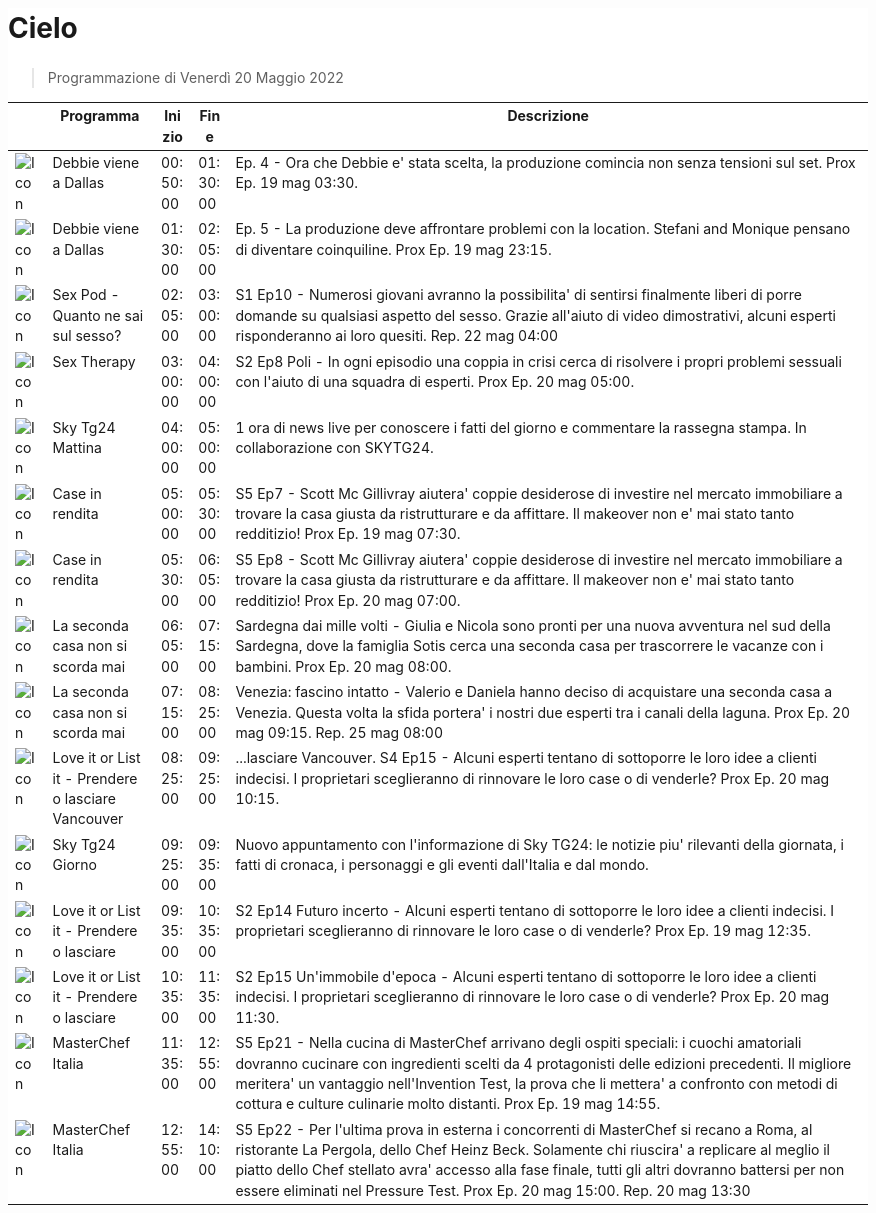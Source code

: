 # Cielo
> Programmazione di Venerdì 20 Maggio 2022

||Programma|Inizio|Fine|Descrizione|
|---|---|---|---|---|
|![Icon](https://guidatv.sky.it/uuid/intrattenimento_cover_oiOcEGjG-.png)|Debbie viene a Dallas|00:50:00|01:30:00|Ep. 4 - Ora che Debbie e&#039; stata scelta, la produzione comincia non senza tensioni sul set. Prox Ep. 19 mag 03:30.
|![Icon](https://guidatv.sky.it/uuid/intrattenimento_cover_oiOcEGjG-.png)|Debbie viene a Dallas|01:30:00|02:05:00|Ep. 5 - La produzione deve affrontare problemi con la location. Stefani and Monique pensano di diventare coinquiline. Prox Ep. 19 mag 23:15.
|![Icon](https://guidatv.sky.it/uuid/00727d84-27f7-4519-9103-1c9ad1789658/cover?md5ChecksumParam=7b5552fea9a715ab34d85f9d53aecf68)|Sex Pod - Quanto ne sai sul sesso?|02:05:00|03:00:00|S1 Ep10 - Numerosi giovani avranno la possibilita&#039; di sentirsi finalmente liberi di porre domande su qualsiasi aspetto del sesso. Grazie all&#039;aiuto di video dimostrativi, alcuni esperti risponderanno ai loro quesiti. Rep. 22 mag 04:00
|![Icon](https://guidatv.sky.it/uuid/intrattenimento_cover_oiOcEGjG-.png)|Sex Therapy|03:00:00|04:00:00|S2 Ep8 Poli - In ogni episodio una coppia in crisi cerca di risolvere i propri problemi sessuali con l&#039;aiuto di una squadra di esperti. Prox Ep. 20 mag 05:00.
|![Icon](https://guidatv.sky.it/uuid/09f03553-4ae5-47e8-af66-5322b6d110fa/cover?md5ChecksumParam=11b7bf40124395273ba0616b8d23b78d)|Sky Tg24 Mattina|04:00:00|05:00:00|1 ora di news live per conoscere i fatti del giorno e commentare la rassegna stampa. In collaborazione con SKYTG24.
|![Icon](https://guidatv.sky.it/uuid/intrattenimento_cover_oiOcEGjG-.png)|Case in rendita|05:00:00|05:30:00|S5 Ep7 - Scott Mc Gillivray aiutera&#039; coppie desiderose di investire nel mercato immobiliare a trovare la casa giusta da ristrutturare e da affittare. Il makeover non e&#039; mai stato tanto redditizio! Prox Ep. 19 mag 07:30.
|![Icon](https://guidatv.sky.it/uuid/intrattenimento_cover_oiOcEGjG-.png)|Case in rendita|05:30:00|06:05:00|S5 Ep8 - Scott Mc Gillivray aiutera&#039; coppie desiderose di investire nel mercato immobiliare a trovare la casa giusta da ristrutturare e da affittare. Il makeover non e&#039; mai stato tanto redditizio! Prox Ep. 20 mag 07:00.
|![Icon](https://guidatv.sky.it/uuid/9ba96138-b603-4d83-9891-601570cf7e49/cover?md5ChecksumParam=aae3e72b594ba457fa8a9ae4dcfb4ce1)|La seconda casa non si scorda mai|06:05:00|07:15:00|Sardegna dai mille volti - Giulia e Nicola sono pronti per una nuova avventura nel sud della Sardegna, dove la famiglia Sotis cerca una seconda casa per trascorrere le vacanze con i bambini. Prox Ep. 20 mag 08:00.
|![Icon](https://guidatv.sky.it/uuid/d4cfde1c-1f23-4f0b-acbc-0ae7c2bcbba8/cover?md5ChecksumParam=aae3e72b594ba457fa8a9ae4dcfb4ce1)|La seconda casa non si scorda mai|07:15:00|08:25:00|Venezia: fascino intatto - Valerio e Daniela hanno deciso di acquistare una seconda casa a Venezia. Questa volta la sfida portera&#039; i nostri due esperti tra i canali della laguna. Prox Ep. 20 mag 09:15. Rep. 25 mag 08:00
|![Icon](https://guidatv.sky.it/uuid/f75b4159-71da-4d2b-a8e2-4b1e781f3fe2/cover?md5ChecksumParam=b81fd12da24f0b9b44d65bb5bac4a35e)|Love it or List it - Prendere o lasciare Vancouver|08:25:00|09:25:00|...lasciare Vancouver. S4 Ep15 - Alcuni esperti tentano di sottoporre le loro idee a clienti indecisi. I proprietari sceglieranno di rinnovare le loro case o di venderle? Prox Ep. 20 mag 10:15.
|![Icon](https://guidatv.sky.it/uuid/9e74bf0e-7bfd-42bf-b7e7-24aecba10e38/cover?md5ChecksumParam=1d5b145684c3a06f0c4ff6b081643573)|Sky Tg24 Giorno|09:25:00|09:35:00|Nuovo appuntamento con l&#039;informazione di Sky TG24: le notizie piu&#039; rilevanti della giornata, i fatti di cronaca, i personaggi e gli eventi dall&#039;Italia e dal mondo.
|![Icon](https://guidatv.sky.it/uuid/ffb8364c-1858-4e4a-95a4-e961e7573375/cover?md5ChecksumParam=5ad5db4918cb0cc90f0db57472fa5d5a)|Love it or List it - Prendere o lasciare|09:35:00|10:35:00|S2 Ep14 Futuro incerto - Alcuni esperti tentano di sottoporre le loro idee a clienti indecisi. I proprietari sceglieranno di rinnovare le loro case o di venderle? Prox Ep. 19 mag 12:35.
|![Icon](https://guidatv.sky.it/uuid/9eea6238-6587-4beb-afcf-6d33c6b2ad4c/cover?md5ChecksumParam=5ad5db4918cb0cc90f0db57472fa5d5a)|Love it or List it - Prendere o lasciare|10:35:00|11:35:00|S2 Ep15 Un&#039;immobile d&#039;epoca - Alcuni esperti tentano di sottoporre le loro idee a clienti indecisi. I proprietari sceglieranno di rinnovare le loro case o di venderle? Prox Ep. 20 mag 11:30.
|![Icon](https://guidatv.sky.it/uuid/d2a2a6ce-ff47-49fb-bfd5-c057c9263489/cover?md5ChecksumParam=1f7cc2b6344a2b5877f4d306ff50a877)|MasterChef Italia|11:35:00|12:55:00|S5 Ep21 - Nella cucina di MasterChef arrivano degli ospiti speciali: i cuochi amatoriali dovranno cucinare con ingredienti scelti da 4 protagonisti delle edizioni precedenti. Il migliore meritera&#039; un vantaggio nell&#039;Invention Test, la prova che li mettera&#039; a confronto con metodi di cottura e culture culinarie molto distanti. Prox Ep. 19 mag 14:55.
|![Icon](https://guidatv.sky.it/uuid/7df71392-472a-483e-a491-87107f1d41a4/cover?md5ChecksumParam=1f7cc2b6344a2b5877f4d306ff50a877)|MasterChef Italia|12:55:00|14:10:00|S5 Ep22 - Per l&#039;ultima prova in esterna i concorrenti di MasterChef si recano a Roma, al ristorante La Pergola, dello Chef Heinz Beck. Solamente chi riuscira&#039; a replicare al meglio il piatto dello Chef stellato avra&#039; accesso alla fase finale, tutti gli altri dovranno battersi per non essere eliminati nel Pressure Test. Prox Ep. 20 mag 15:00. Rep. 20 mag 13:30
